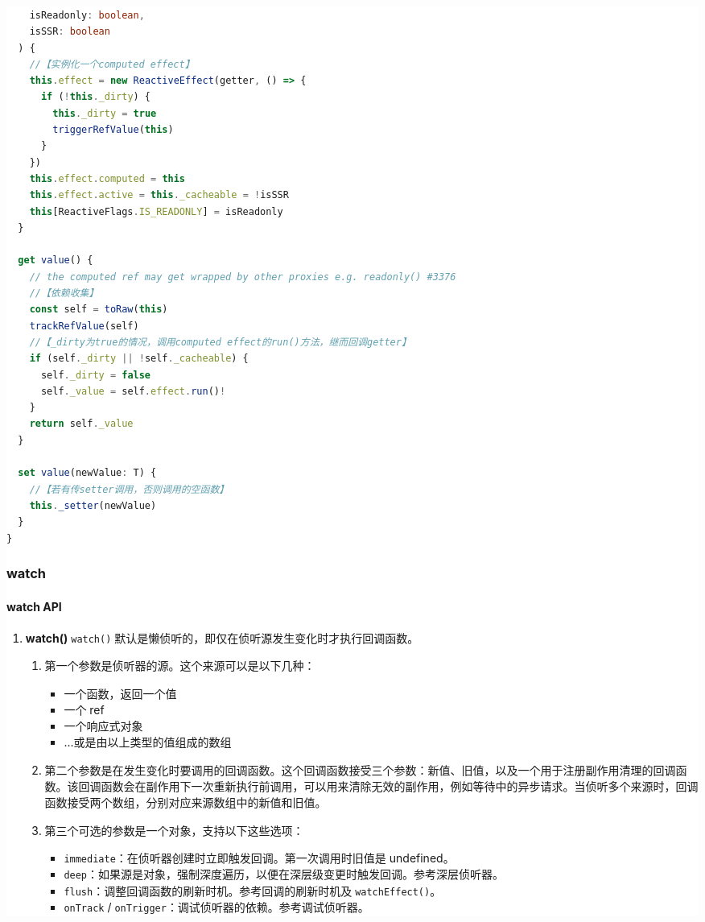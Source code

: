 ```ts
    isReadonly: boolean,
    isSSR: boolean
  ) {
    //【实例化一个computed effect】
    this.effect = new ReactiveEffect(getter, () => {
      if (!this._dirty) {
        this._dirty = true
        triggerRefValue(this)
      }
    })
    this.effect.computed = this
    this.effect.active = this._cacheable = !isSSR
    this[ReactiveFlags.IS_READONLY] = isReadonly
  }

  get value() {
    // the computed ref may get wrapped by other proxies e.g. readonly() #3376
    //【依赖收集】
    const self = toRaw(this)
    trackRefValue(self)
    //【_dirty为true的情况，调用computed effect的run()方法，继而回调getter】
    if (self._dirty || !self._cacheable) {
      self._dirty = false
      self._value = self.effect.run()!
    }
    return self._value
  }

  set value(newValue: T) {
    //【若有传setter调用，否则调用的空函数】
    this._setter(newValue)
  }
}
```

### watch
#### watch API
1. **watch()**
`watch()` 默认是懒侦听的，即仅在侦听源发生变化时才执行回调函数。
   1. 第一个参数是侦听器的源。这个来源可以是以下几种：
      - 一个函数，返回一个值
      - 一个 ref
      - 一个响应式对象
      - ...或是由以上类型的值组成的数组

   2. 第二个参数是在发生变化时要调用的回调函数。这个回调函数接受三个参数：新值、旧值，以及一个用于注册副作用清理的回调函数。该回调函数会在副作用下一次重新执行前调用，可以用来清除无效的副作用，例如等待中的异步请求。当侦听多个来源时，回调函数接受两个数组，分别对应来源数组中的新值和旧值。

   3. 第三个可选的参数是一个对象，支持以下这些选项：
      - `immediate`：在侦听器创建时立即触发回调。第一次调用时旧值是 undefined。
      - `deep`：如果源是对象，强制深度遍历，以便在深层级变更时触发回调。参考深层侦听器。
      - `flush`：调整回调函数的刷新时机。参考回调的刷新时机及 `watchEffect()`。
      - `onTrack` / `onTrigger`：调试侦听器的依赖。参考调试侦听器。
